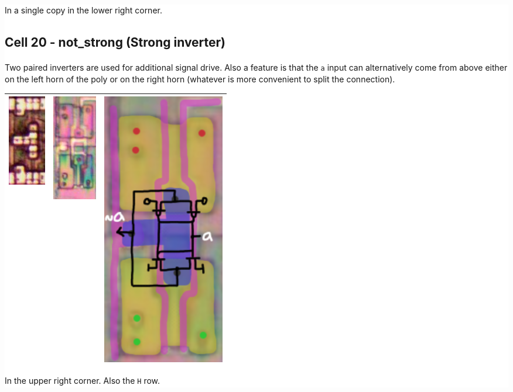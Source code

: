 In a single copy in the lower right corner.

## Cell 20 - not_strong (Strong inverter)

Two paired inverters are used for additional signal drive. Also a feature is that the `a` input can alternatively come from above either on the left horn of the poly or on the right horn (whatever is more convenient to split the connection).

|![image](../imgstore/175965602-246a1d11-7b25-4778-815f-2e8ef21c58b4.png)|![image](../imgstore/176504957-99ca9ca7-c031-4ee3-85e3-18f3fdd9ff66.png)|![image](../imgstore/176506031-a6910c63-f341-4d76-8d7b-7ec72cd76ac4.png)|
|---|---|---|

In the upper right corner. Also the `H` row.
